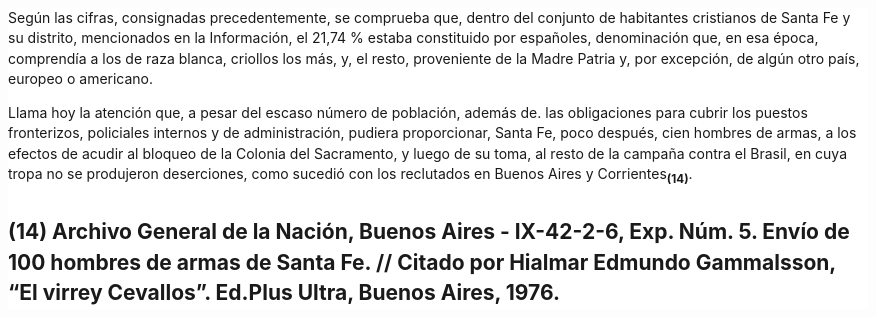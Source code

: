 Según las cifras, consignadas precedentemente, se comprueba que, dentro del conjunto de habitantes cristianos de Santa Fe y su distrito, mencionados en la Información, el 21,74 % estaba constituido por españoles, denominación que, en esa época, comprendía a los de raza blanca, criollos los más, y, el resto, proveniente de la Madre Patria y, por excepción, de algún otro país, europeo o americano.

Llama hoy la atención que, a pesar del escaso número de población, además de. las obligaciones para cubrir los puestos fronterizos, policiales internos y de administración, pudiera proporcionar, Santa Fe, poco después, cien hombres de armas, a los efectos de acudir al bloqueo de la Colonia del Sacramento, y luego de su toma, al resto de la campaña contra el Brasil, en cuya tropa no se produjeron deserciones, como sucedió con los reclutados en Buenos Aires y Corrientes<sub><strong>(14)</strong></sub>.

## **(14) Archivo General de la Nación, Buenos Aires - IX-42-2-6, Exp. Núm. 5. Envío de 100 hombres de armas de Santa Fe. // Citado por Hialmar Edmundo Gammalsson, “El virrey Cevallos”. Ed.Plus Ultra, Buenos Aires, 1976.**